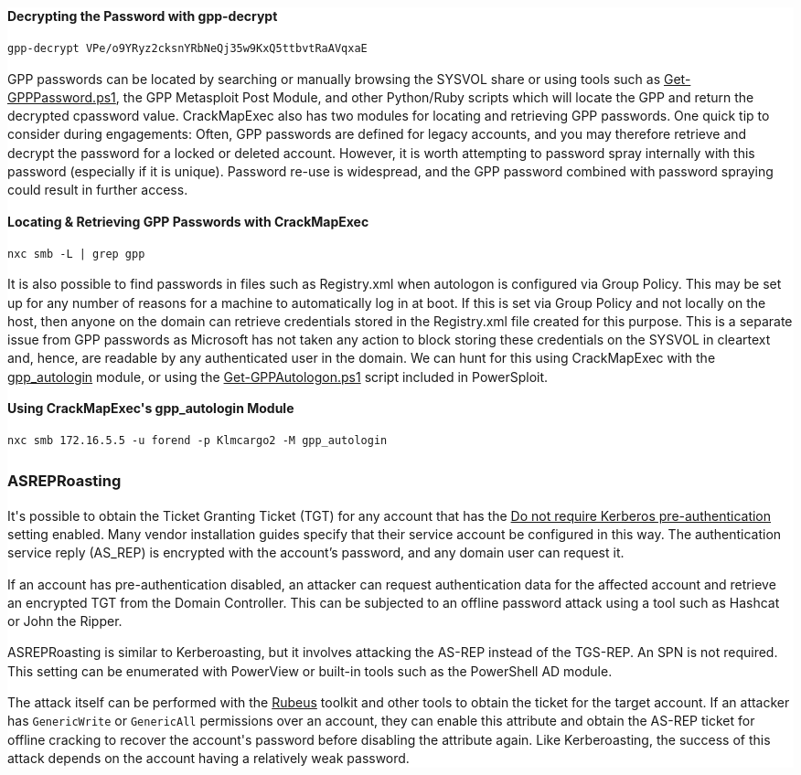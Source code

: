 **Decrypting the Password with gpp-decrypt**

```shell
gpp-decrypt VPe/o9YRyz2cksnYRbNeQj35w9KxQ5ttbvtRaAVqxaE
```

GPP passwords can be located by searching or manually browsing the SYSVOL share or using tools such as [Get-GPPPassword.ps1](https://github.com/PowerShellMafia/PowerSploit/blob/master/Exfiltration/Get-GPPPassword.ps1), the GPP Metasploit Post Module, and other Python/Ruby scripts which will locate the GPP and return the decrypted cpassword value. CrackMapExec also has two modules for locating and retrieving GPP passwords. One quick tip to consider during engagements: Often, GPP passwords are defined for legacy accounts, and you may therefore retrieve and decrypt the password for a locked or deleted account. However, it is worth attempting to password spray internally with this password (especially if it is unique). Password re-use is widespread, and the GPP password combined with password spraying could result in further access.

**Locating & Retrieving GPP Passwords with CrackMapExec**

```shell
nxc smb -L | grep gpp
```

It is also possible to find passwords in files such as Registry.xml when autologon is configured via Group Policy. This may be set up for any number of reasons for a machine to automatically log in at boot. If this is set via Group Policy and not locally on the host, then anyone on the domain can retrieve credentials stored in the Registry.xml file created for this purpose. This is a separate issue from GPP passwords as Microsoft has not taken any action to block storing these credentials on the SYSVOL in cleartext and, hence, are readable by any authenticated user in the domain. We can hunt for this using CrackMapExec with the [gpp_autologin](https://www.infosecmatter.com/crackmapexec-module-library/?cmem=smb-gpp_autologin) module, or using the [Get-GPPAutologon.ps1](https://github.com/PowerShellMafia/PowerSploit/blob/master/Exfiltration/Get-GPPAutologon.ps1) script included in PowerSploit.

**Using CrackMapExec's gpp_autologin Module**

```shell
nxc smb 172.16.5.5 -u forend -p Klmcargo2 -M gpp_autologin
```

### ASREPRoasting

It's possible to obtain the Ticket Granting Ticket (TGT) for any account that has the [Do not require Kerberos pre-authentication](https://www.tenable.com/blog/how-to-stop-the-kerberos-pre-authentication-attack-in-active-directory) setting enabled. Many vendor installation guides specify that their service account be configured in this way. The authentication service reply (AS_REP) is encrypted with the account’s password, and any domain user can request it.

If an account has pre-authentication disabled, an attacker can request authentication data for the affected account and retrieve an encrypted TGT from the Domain Controller. This can be subjected to an offline password attack using a tool such as Hashcat or John the Ripper.

ASREPRoasting is similar to Kerberoasting, but it involves attacking the AS-REP instead of the TGS-REP. An SPN is not required. This setting can be enumerated with PowerView or built-in tools such as the PowerShell AD module.

The attack itself can be performed with the [Rubeus](https://github.com/GhostPack/Rubeus) toolkit and other tools to obtain the ticket for the target account. If an attacker has `GenericWrite` or `GenericAll` permissions over an account, they can enable this attribute and obtain the AS-REP ticket for offline cracking to recover the account's password before disabling the attribute again. Like Kerberoasting, the success of this attack depends on the account having a relatively weak password.
